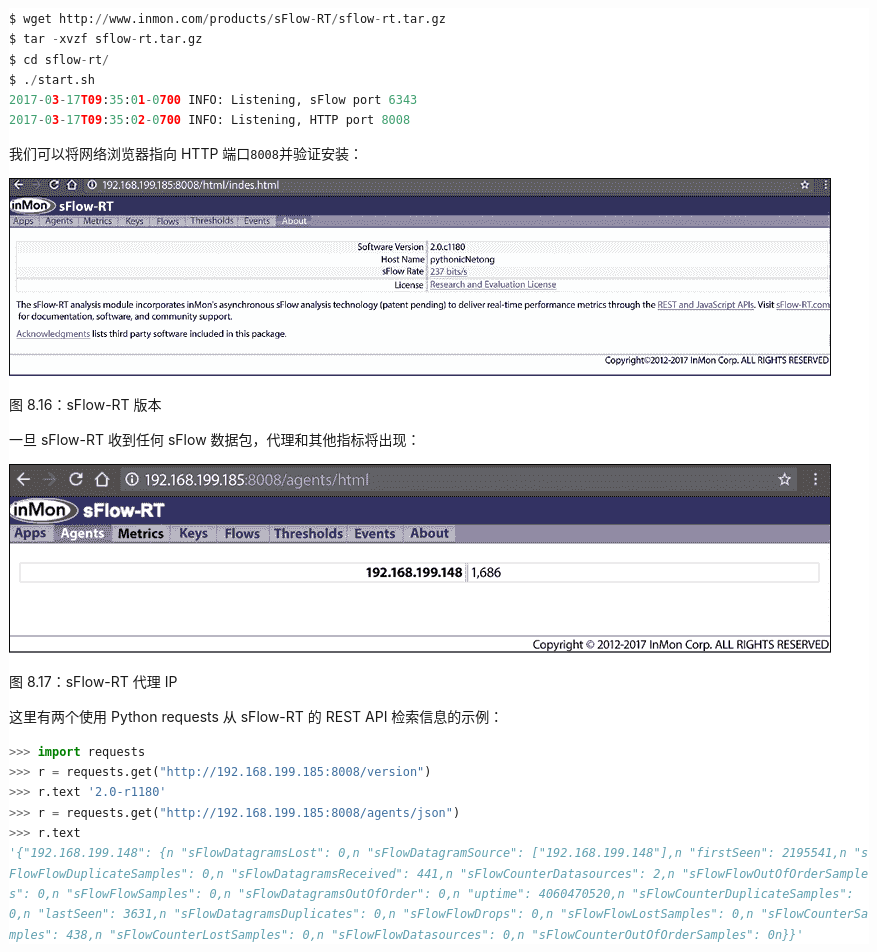 ```py
$ wget http://www.inmon.com/products/sFlow-RT/sflow-rt.tar.gz
$ tar -xvzf sflow-rt.tar.gz
$ cd sflow-rt/
$ ./start.sh
2017-03-17T09:35:01-0700 INFO: Listening, sFlow port 6343
2017-03-17T09:35:02-0700 INFO: Listening, HTTP port 8008 
```

我们可以将网络浏览器指向 HTTP 端口`8008`并验证安装：

![图形用户界面，应用程序  自动生成的描述](img/B18403_08_16.png)

图 8.16：sFlow-RT 版本

一旦 sFlow-RT 收到任何 sFlow 数据包，代理和其他指标将出现：

![图形用户界面，文本，应用程序  自动生成的描述](img/B18403_08_17.png)

图 8.17：sFlow-RT 代理 IP

这里有两个使用 Python requests 从 sFlow-RT 的 REST API 检索信息的示例：

```py
>>> import requests
>>> r = requests.get("http://192.168.199.185:8008/version")
>>> r.text '2.0-r1180'
>>> r = requests.get("http://192.168.199.185:8008/agents/json")
>>> r.text
'{"192.168.199.148": {n "sFlowDatagramsLost": 0,n "sFlowDatagramSource": ["192.168.199.148"],n "firstSeen": 2195541,n "sFlowFlowDuplicateSamples": 0,n "sFlowDatagramsReceived": 441,n "sFlowCounterDatasources": 2,n "sFlowFlowOutOfOrderSamples": 0,n "sFlowFlowSamples": 0,n "sFlowDatagramsOutOfOrder": 0,n "uptime": 4060470520,n "sFlowCounterDuplicateSamples": 0,n "lastSeen": 3631,n "sFlowDatagramsDuplicates": 0,n "sFlowFlowDrops": 0,n "sFlowFlowLostSamples": 0,n "sFlowCounterSamples": 438,n "sFlowCounterLostSamples": 0,n "sFlowFlowDatasources": 0,n "sFlowCounterOutOfOrderSamples": 0n}}' 
```
